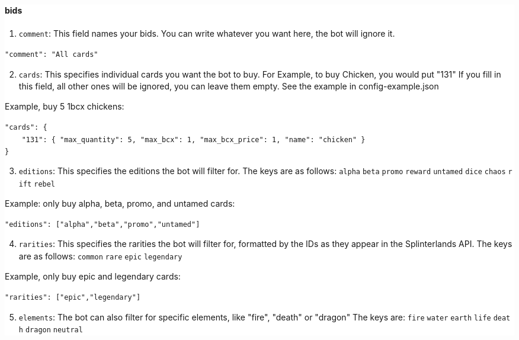 #### bids

1. `comment`: This field names your bids. You can write whatever you want here, the bot will ignore it.

```
"comment": "All cards"
```

2. `cards`: This specifies individual cards you want the bot to buy. For Example, to buy Chicken, you would put "131"
   If you fill in this field, all other ones will be ignored, you can leave them empty. See the example in config-example.json

Example, buy 5 1bcx chickens:

```
"cards": {
    "131": { "max_quantity": 5, "max_bcx": 1, "max_bcx_price": 1, "name": "chicken" }
}
```

3. `editions`: This specifies the editions the bot will filter for. The keys are as follows:
   `alpha`
   `beta`
   `promo`
   `reward`
   `untamed`
   `dice`
   `chaos`
   `rift`
   `rebel`

Example: only buy alpha, beta, promo, and untamed cards:

```
"editions": ["alpha","beta","promo","untamed"]
```

4. `rarities`: This specifies the rarities the bot will filter for, formatted by the IDs as they appear in the Splinterlands API. The keys are as follows:
   `common`
   `rare`
   `epic`
   `legendary`

Example, only buy epic and legendary cards:

```
"rarities": ["epic","legendary"]
```

5. `elements`: The bot can also filter for specific elements, like "fire", "death" or "dragon"
   The keys are:
   `fire`
   `water`
   `earth`
   `life`
   `death`
   `dragon`
   `neutral`
